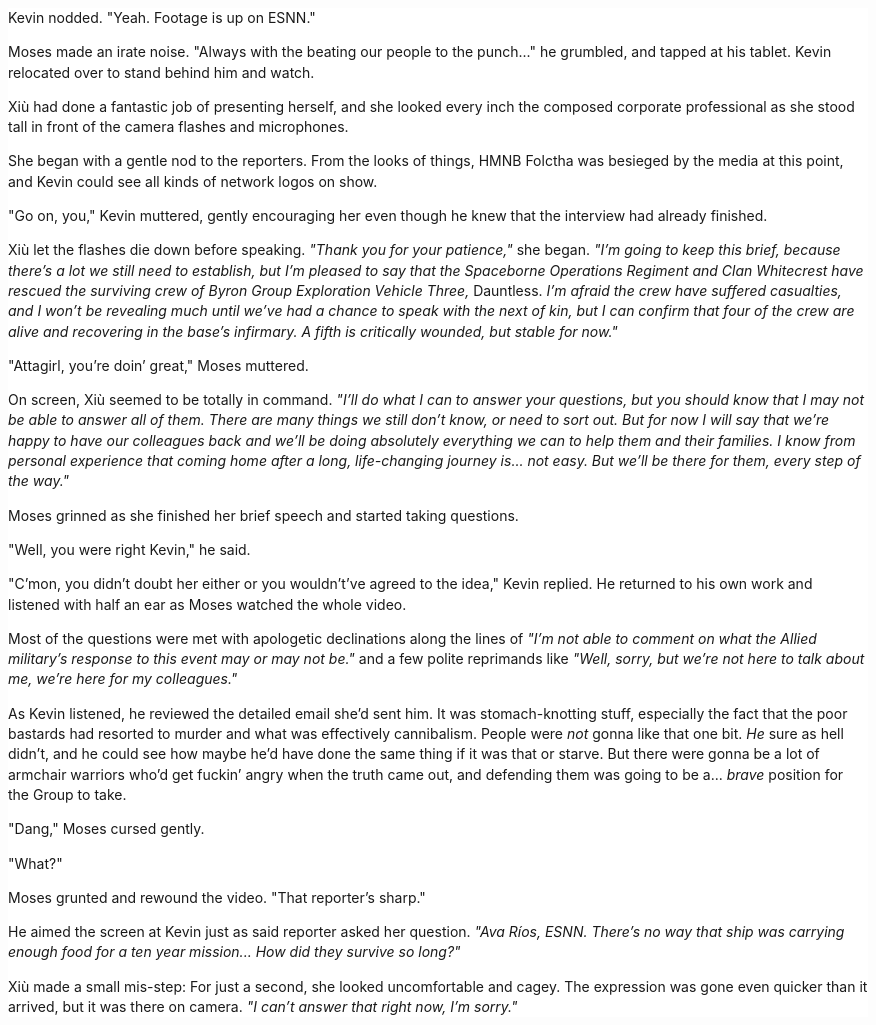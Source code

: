 Kevin nodded. "Yeah. Footage is up on ESNN."

Moses made an irate noise. "Always with the beating our people to the punch..." he grumbled, and tapped at his tablet. Kevin relocated over to stand behind him and watch.

Xiù had done a fantastic job of presenting herself, and she looked every inch the composed corporate professional as she stood tall in front of the camera flashes and microphones.

She began with a gentle nod to the reporters. From the looks of things, HMNB Folctha was besieged by the media at this point, and Kevin could see all kinds of network logos on show.

"Go on, you," Kevin muttered, gently encouraging her even though he knew that the interview had already finished.

Xiù let the flashes die down before speaking. *"Thank you for your patience,"* she began. *"I’m going to keep this brief, because there’s a lot we still need to establish, but I’m pleased to say that the Spaceborne Operations Regiment and Clan Whitecrest have rescued the surviving crew of Byron Group Exploration Vehicle Three,* Dauntless. *I’m afraid the crew have suffered casualties, and I won’t be revealing much until we’ve had a chance to speak with the next of kin, but I can confirm that four of the crew are alive and recovering in the base’s infirmary. A fifth is critically wounded, but stable for now."*

"Attagirl, you’re doin’ great," Moses muttered.

On screen, Xiù seemed to be totally in command. *"I’ll do what I can to answer your questions, but you should know that I may not be able to answer all of them. There are many things we still don’t know, or need to sort out. But for now I will say that we’re happy to have our colleagues back and we’ll be doing absolutely everything we can to help them and their families. I know from personal experience that coming home after a long, life-changing journey is... not easy. But we’ll be there for them, every step of the way."*

Moses grinned as she finished her brief speech and started taking questions.

"Well, you were right Kevin," he said.

"C’mon, you didn’t doubt her either or you wouldn’t’ve agreed to the idea," Kevin replied. He returned to his own work and listened with half an ear as Moses watched the whole video.

Most of the questions were met with apologetic declinations along the lines of *"I’m not able to comment on what the Allied military’s response to this event may or may not be."* and a few polite reprimands like *"Well, sorry, but we’re not here to talk about me, we’re here for my colleagues."*

As Kevin listened, he reviewed the detailed email she’d sent him. It was stomach-knotting stuff, especially the fact that the poor bastards had resorted to murder and what was effectively cannibalism. People were *not* gonna like that one bit. *He* sure as hell didn’t, and he could see how maybe he’d have done the same thing if it was that or starve. But there were gonna be a lot of armchair warriors who’d get fuckin’ angry when the truth came out, and defending them was going to be a... *brave* position for the Group to take.

"Dang," Moses cursed gently.

"What?"

Moses grunted and rewound the video. "That reporter’s sharp."

He aimed the screen at Kevin just as said reporter asked her question. *"Ava Ríos, ESNN. There’s no way that ship was carrying enough food for a ten year mission... How did they survive so long?"*

Xiù made a small mis-step: For just a second, she looked uncomfortable and cagey. The expression was gone even quicker than it arrived, but it was there on camera. *"I can’t answer that right now, I’m sorry."*
